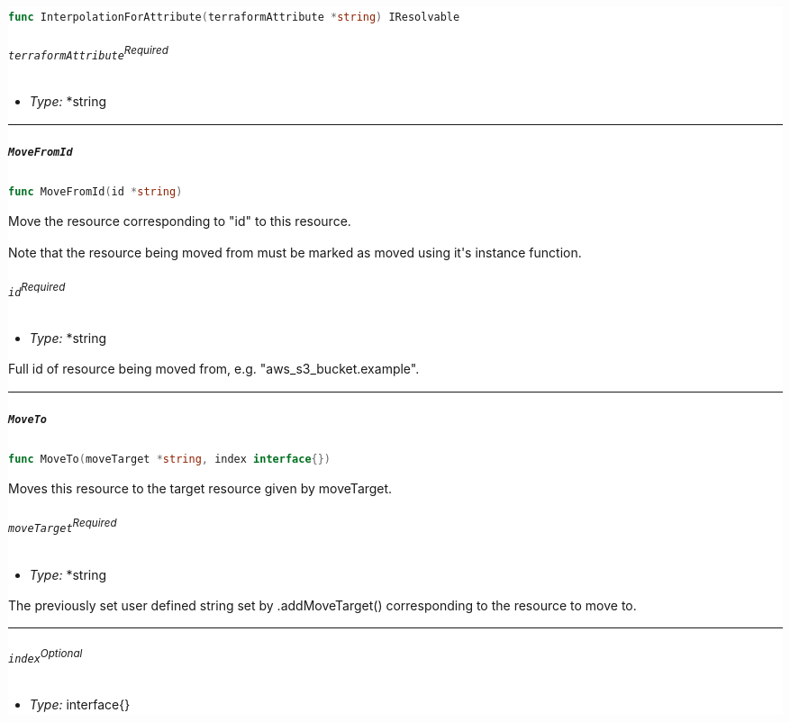 ```go
func InterpolationForAttribute(terraformAttribute *string) IResolvable
```

###### `terraformAttribute`<sup>Required</sup> <a name="terraformAttribute" id="@cdktf/provider-okta.appBookmark.AppBookmark.interpolationForAttribute.parameter.terraformAttribute"></a>

- *Type:* *string

---

##### `MoveFromId` <a name="MoveFromId" id="@cdktf/provider-okta.appBookmark.AppBookmark.moveFromId"></a>

```go
func MoveFromId(id *string)
```

Move the resource corresponding to "id" to this resource.

Note that the resource being moved from must be marked as moved using it's instance function.

###### `id`<sup>Required</sup> <a name="id" id="@cdktf/provider-okta.appBookmark.AppBookmark.moveFromId.parameter.id"></a>

- *Type:* *string

Full id of resource being moved from, e.g. "aws_s3_bucket.example".

---

##### `MoveTo` <a name="MoveTo" id="@cdktf/provider-okta.appBookmark.AppBookmark.moveTo"></a>

```go
func MoveTo(moveTarget *string, index interface{})
```

Moves this resource to the target resource given by moveTarget.

###### `moveTarget`<sup>Required</sup> <a name="moveTarget" id="@cdktf/provider-okta.appBookmark.AppBookmark.moveTo.parameter.moveTarget"></a>

- *Type:* *string

The previously set user defined string set by .addMoveTarget() corresponding to the resource to move to.

---

###### `index`<sup>Optional</sup> <a name="index" id="@cdktf/provider-okta.appBookmark.AppBookmark.moveTo.parameter.index"></a>

- *Type:* interface{}
